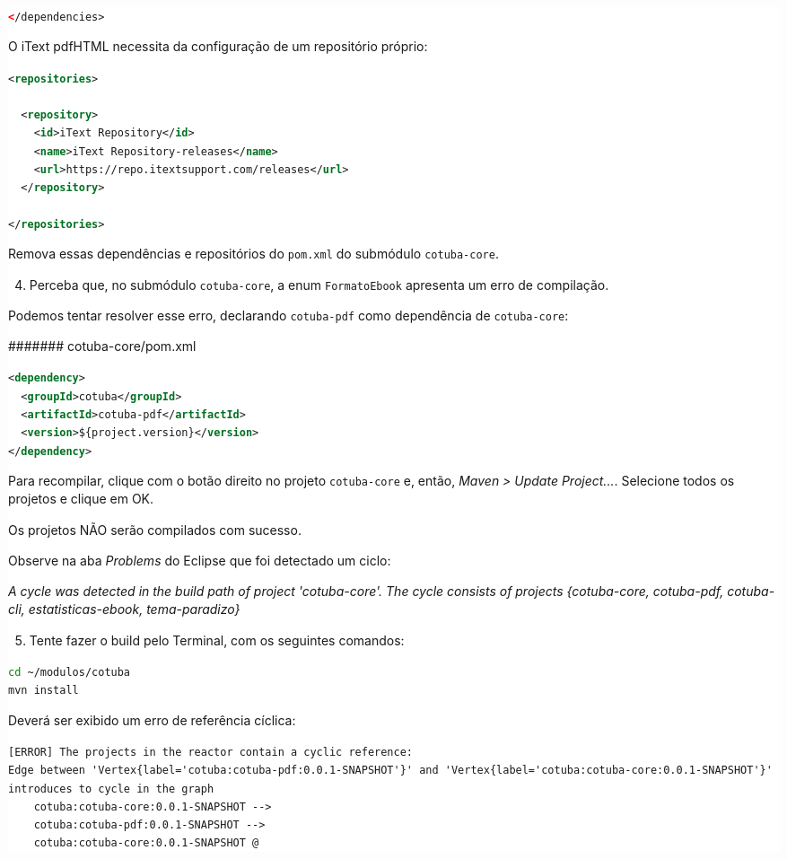   ```xml
  </dependencies>
  ```

  O iText pdfHTML necessita da configuração de um repositório próprio:

  ```xml
  <repositories>

    <repository>
      <id>iText Repository</id>
      <name>iText Repository-releases</name>
      <url>https://repo.itextsupport.com/releases</url>
    </repository>

  </repositories>
  ```

  Remova essas dependências e repositórios do `pom.xml` do submódulo `cotuba-core`.

4. Perceba que, no submódulo `cotuba-core`, a enum `FormatoEbook` apresenta um erro de compilação.

  Podemos tentar resolver esse erro, declarando `cotuba-pdf` como dependência de `cotuba-core`:

  ####### cotuba-core/pom.xml

  ```xml
  <dependency>
    <groupId>cotuba</groupId>
    <artifactId>cotuba-pdf</artifactId>
    <version>${project.version}</version>
  </dependency>
  ```

  Para recompilar, clique com o botão direito no projeto `cotuba-core` e, então, _Maven > Update Project..._. Selecione todos os projetos e clique em OK.

  Os projetos NÃO serão compilados com sucesso.

  Observe na aba _Problems_ do Eclipse que foi detectado um ciclo:

  _A cycle was detected in the build path of project 'cotuba-core'._
  _The cycle consists of projects {cotuba-core, cotuba-pdf, cotuba-cli, estatisticas-ebook, tema-paradizo}_

5. Tente fazer o build pelo Terminal, com os seguintes comandos:

  ```sh
  cd ~/modulos/cotuba
  mvn install
  ```

  Deverá ser exibido um erro de referência cíclica:

  ```txt
  [ERROR] The projects in the reactor contain a cyclic reference:
  Edge between 'Vertex{label='cotuba:cotuba-pdf:0.0.1-SNAPSHOT'}' and 'Vertex{label='cotuba:cotuba-core:0.0.1-SNAPSHOT'}'
  introduces to cycle in the graph
      cotuba:cotuba-core:0.0.1-SNAPSHOT -->
      cotuba:cotuba-pdf:0.0.1-SNAPSHOT -->
      cotuba:cotuba-core:0.0.1-SNAPSHOT @
  ```
